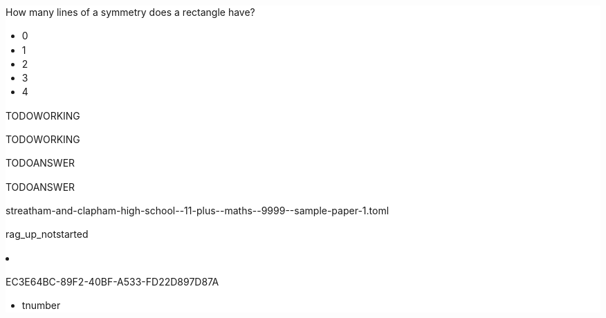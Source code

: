 How many lines of a symmetry does a rectangle have?

- $0$
- $1$
- $2$
- $3$
- $4$

</div>
<div class='workings'>
<div class='working'>

TODOWORKING

</div>
<div class='working'>

TODOWORKING

</div>
</div>
<div class='answers'>
<div class='answer'>

TODOANSWER

</div>
<div class='answer'>

TODOANSWER

</div>
</div>

<div class='papername'>
<p>streatham-and-clapham-high-school--11-plus--maths--9999--sample-paper-1.toml</p>
</div>
<div class='rag'>
<p>rag_up_notstarted</p>
</div>
</div>
</li>
<li>
<div class='question_envelope rag_bs_pr question'>
<div class='uuid'>
<p>EC3E64BC-89F2-40BF-A533-FD22D897D87A</p>
</div>
<div class='topics'>
<ul>
<li>
tnumber
</li>
</ul>
</div>
<div class='question question'>
